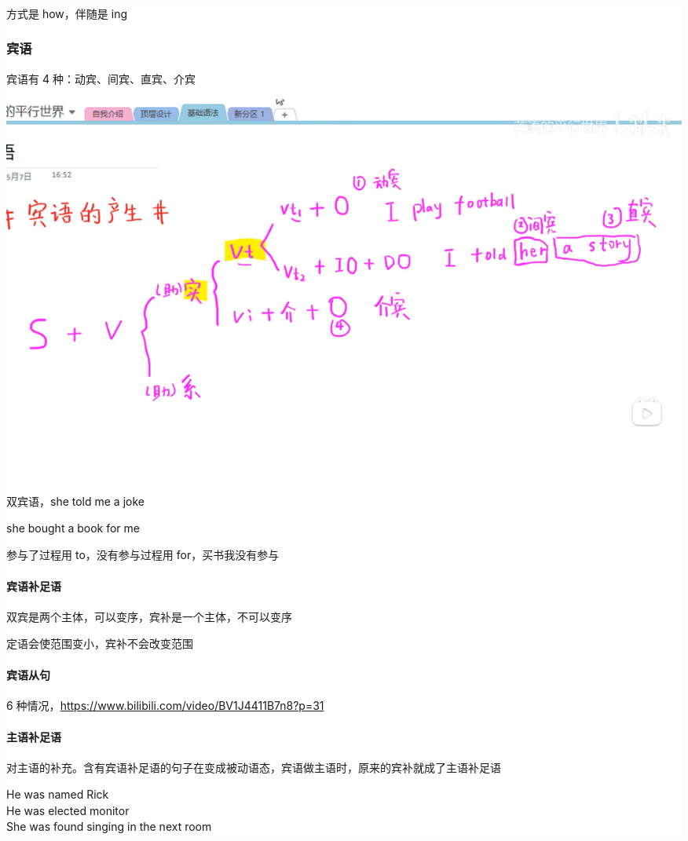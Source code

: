 方式是 how，伴随是 ing  

### 宾语  

宾语有 4 种：动宾、间宾、直宾、介宾  

![img](https://github.com/yananma/annotation/blob/main/img/%E5%BE%AE%E4%BF%A1%E6%88%AA%E5%9B%BE_20201202153026.png)  

双宾语，she told me a joke  

she bought a book for me  

参与了过程用 to，没有参与过程用 for，买书我没有参与  

#### 宾语补足语  

双宾是两个主体，可以变序，宾补是一个主体，不可以变序  

定语会使范围变小，宾补不会改变范围  

#### 宾语从句  

6 种情况，https://www.bilibili.com/video/BV1J4411B7n8?p=31  

#### 主语补足语  

对主语的补充。含有宾语补足语的句子在变成被动语态，宾语做主语时，原来的宾补就成了主语补足语  

He was named Rick  
He was elected monitor  
She was found singing in the next room  
